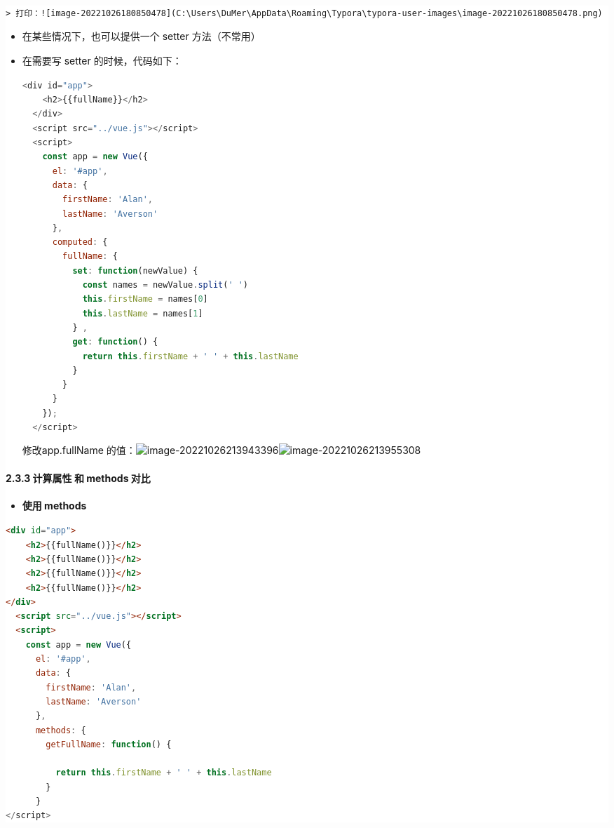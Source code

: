     > 打印：![image-20221026180850478](C:\Users\DuMer\AppData\Roaming\Typora\typora-user-images\image-20221026180850478.png)

  - 在某些情况下，也可以提供一个 setter 方法（不常用）

  - 在需要写 setter 的时候，代码如下：

    ```js
    <div id="app">
        <h2>{{fullName}}</h2>
      </div>
      <script src="../vue.js"></script>
      <script>
        const app = new Vue({
          el: '#app',
          data: {
            firstName: 'Alan',
            lastName: 'Averson'
          },
          computed: {
            fullName: {
              set: function(newValue) {
                const names = newValue.split(' ')
                this.firstName = names[0]
                this.lastName = names[1]
              } ,
              get: function() {
                return this.firstName + ' ' + this.lastName
              }
            }
          }
        });
      </script>
    ```

    修改app.fullName 的值：![image-20221026213943396](C:\Users\DuMer\AppData\Roaming\Typora\typora-user-images\image-20221026213943396.png)![image-20221026213955308](C:\Users\DuMer\AppData\Roaming\Typora\typora-user-images\image-20221026213955308.png)

#### 2.3.3 计算属性 和 methods 对比

- **使用 methods**

```html
<div id="app">
    <h2>{{fullName()}}</h2>
    <h2>{{fullName()}}</h2>
    <h2>{{fullName()}}</h2>
    <h2>{{fullName()}}</h2>
</div>
  <script src="../vue.js"></script>
  <script>
    const app = new Vue({
      el: '#app',
      data: {
        firstName: 'Alan',
        lastName: 'Averson'
      },
      methods: {
        getFullName: function() {
            
          return this.firstName + ' ' + this.lastName
        }
      }
</script>
```
